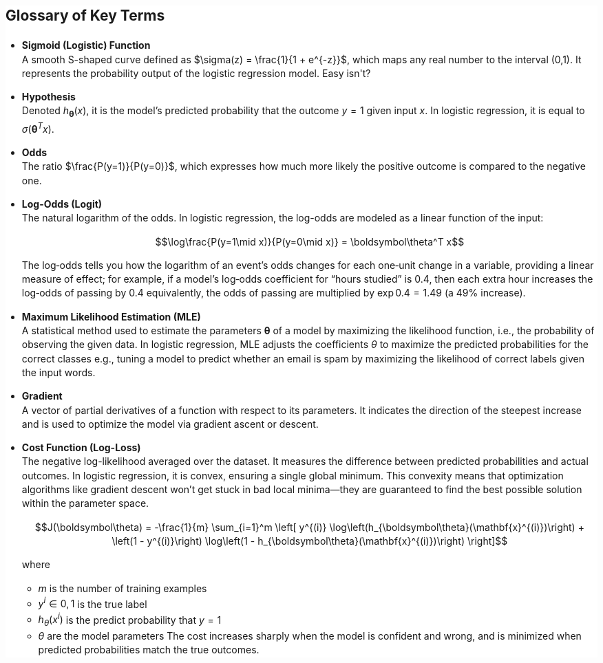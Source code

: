 ## Glossary of Key Terms

- **Sigmoid (Logistic) Function**  
  A smooth S-shaped curve defined as $\sigma(z) = \frac{1}{1 + e^{-z}}$, which maps any real number to the interval (0,1). It represents the probability output of the logistic regression model. Easy isn't?

- **Hypothesis**  
  Denoted $h_{\boldsymbol\theta}(x)$, it is the model’s predicted probability that the outcome $y=1$ given input $x$. In logistic regression, it is equal to $\sigma(\boldsymbol\theta^T x)$.

- **Odds**  
  The ratio $\frac{P(y=1)}{P(y=0)}$, which expresses how much more likely the positive outcome is compared to the negative one.

- **Log-Odds (Logit)**  
  The natural logarithm of the odds. In logistic regression, the log-odds are modeled as a linear function of the input:
    
  $$\log\frac{P(y=1\mid x)}{P(y=0\mid x)} = \boldsymbol\theta^T x$$

  The log‑odds tells you how the logarithm of an event’s odds changes for each one‑unit change in a variable, providing a linear measure of effect; for example, if a model’s log‑odds coefficient for “hours studied” is 0.4, then each extra hour increases the log‑odds of passing by 0.4 equivalently, the odds of passing are multiplied by $\exp{0.4} = 1.49$ (a $49\%$ increase).

- **Maximum Likelihood Estimation (MLE)**  
  A statistical method used to estimate the parameters $\boldsymbol\theta$ of a model by maximizing the likelihood function, i.e., the probability of observing the given data. In logistic regression, MLE adjusts the coefficients $\theta$ to maximize the predicted probabilities for the correct classes e.g., tuning a model to predict whether an email is spam by maximizing the likelihood of correct labels given the input words.

- **Gradient**  
  A vector of partial derivatives of a function with respect to its parameters. It indicates the direction of the steepest increase and is used to optimize the model via gradient ascent or descent.

- **Cost Function (Log-Loss)**  
  The negative log-likelihood averaged over the dataset. It measures the difference between predicted probabilities and actual outcomes. In logistic regression, it is convex, ensuring a single global minimum. This convexity means that optimization algorithms like gradient descent won’t get stuck in bad local minima—they are guaranteed to find the best possible solution within the parameter space.
  
  $$J(\boldsymbol\theta) = -\frac{1}{m} \sum_{i=1}^m \left[ y^{(i)} \log\left(h_{\boldsymbol\theta}(\mathbf{x}^{(i)})\right) + \left(1 - y^{(i)}\right) \log\left(1 - h_{\boldsymbol\theta}(\mathbf{x}^{(i)})\right) \right]$$

  where
  - $m$ is the number of training examples
  - $y^i \in 0,1$ is the true label
  - $h_{\theta}(x^i)$ is the predict probability that $y=1$
  - $\theta$ are the model parameters
  The cost increases sharply when the model is confident and wrong, and is minimized when predicted probabilities match the true outcomes.
